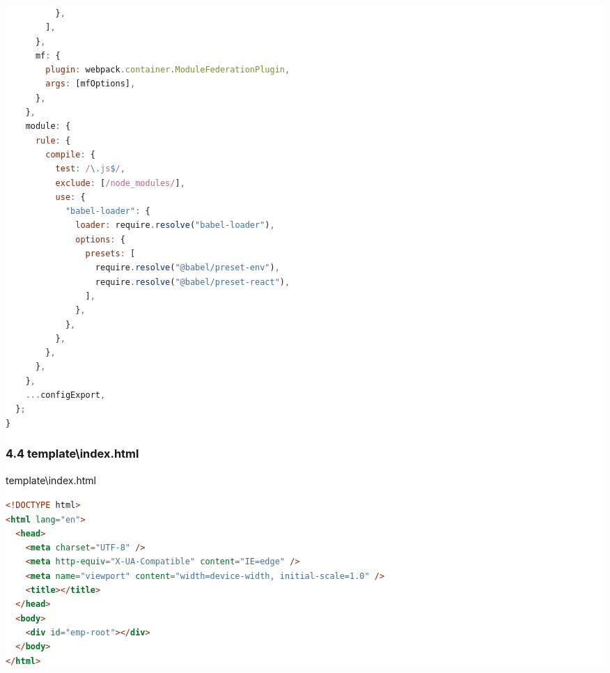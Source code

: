 ```js
          },
        ],
      },
      mf: {
        plugin: webpack.container.ModuleFederationPlugin,
        args: [mfOptions],
      },
    },
    module: {
      rule: {
        compile: {
          test: /\.js$/,
          exclude: [/node_modules/],
          use: {
            "babel-loader": {
              loader: require.resolve("babel-loader"),
              options: {
                presets: [
                  require.resolve("@babel/preset-env"),
                  require.resolve("@babel/preset-react"),
                ],
              },
            },
          },
        },
      },
    },
    ...configExport,
  };
}
```

### 4.4 template\index.html

template\index.html

```html
<!DOCTYPE html>
<html lang="en">
  <head>
    <meta charset="UTF-8" />
    <meta http-equiv="X-UA-Compatible" content="IE=edge" />
    <meta name="viewport" content="width=device-width, initial-scale=1.0" />
    <title></title>
  </head>
  <body>
    <div id="emp-root"></div>
  </body>
</html>
```
